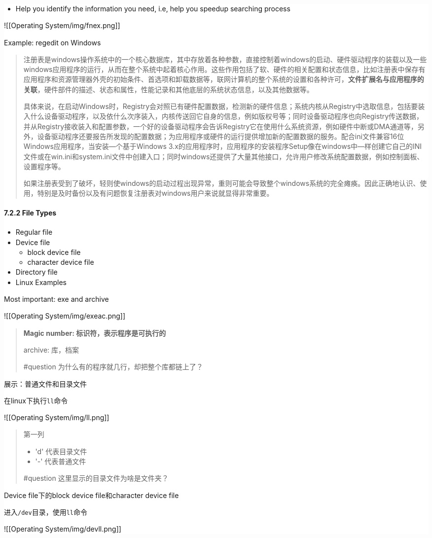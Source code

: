 * Help you identify the information you need, i.e, help you speedup searching process

![[Operating System/img/fnex.png]]

Example: regedit on Windows

> 注册表是windows操作系统中的一个核心数据库，其中存放着各种参数，直接控制着windows的启动、硬件驱动程序的装载以及一些windows应用程序的运行，从而在整个系统中起着核心作用。这些作用包括了软、硬件的相关配置和状态信息，比如注册表中保存有应用程序和资源管理器外壳的初始条件、首选项和卸载数据等，联网计算机的整个系统的设置和各种许可，**文件扩展名与应用程序的关联**，硬件部件的描述、状态和属性，性能记录和其他底层的系统状态信息，以及其他数据等。
>
> 具体来说，在启动Windows时，Registry会对照已有硬件配置数据，检测新的硬件信息；系统内核从Registry中选取信息，包括要装入什么设备驱动程序，以及依什么次序装入，内核传送回它自身的信息，例如版权号等；同时设备驱动程序也向Registry传送数据，并从Registry接收装入和配置参数，一个好的设备驱动程序会告诉Registry它在使用什么系统资源，例如硬件中断或DMA通道等，另外，设备驱动程序还要报告所发现的配置数据；为应用程序或硬件的运行提供增加新的配置数据的服务。配合ini文件兼容16位Windows应用程序，当安装—个基于Windows 3.x的应用程序时，应用程序的安装程序Setup像在windows中—样创建它自己的INI文件或在win.ini和system.ini文件中创建入口；同时windows还提供了大量其他接口，允许用户修改系统配置数据，例如控制面板、设置程序等。
>
> 如果注册表受到了破坏，轻则使windows的启动过程出现异常，重则可能会导致整个windows系统的完全瘫痪。因此正确地认识、使用，特别是及时备份以及有问题恢复注册表对windows用户来说就显得非常重要。

#### 7.2.2 File Types

* Regular file
* Device file
  * block device file
  * character device file
* Directory file
* Linux Examples

Most important: exe and archive

![[Operating System/img/exeac.png]]

> **Magic number: 标识符，表示程序是可执行的**
>
> archive: 库，档案
>
> #question 为什么有的程序就几行，却把整个库都链上了？

展示：普通文件和目录文件

在linux下执行`ll`命令

![[Operating System/img/ll.png]]

> 第一列
>
> * 'd' 代表目录文件
> * '-' 代表普通文件
>
> #question 这里显示的目录文件为啥是文件夹？

Device file下的block device file和character device file

进入`/dev`目录，使用`ll`命令

![[Operating System/img/devll.png]]
